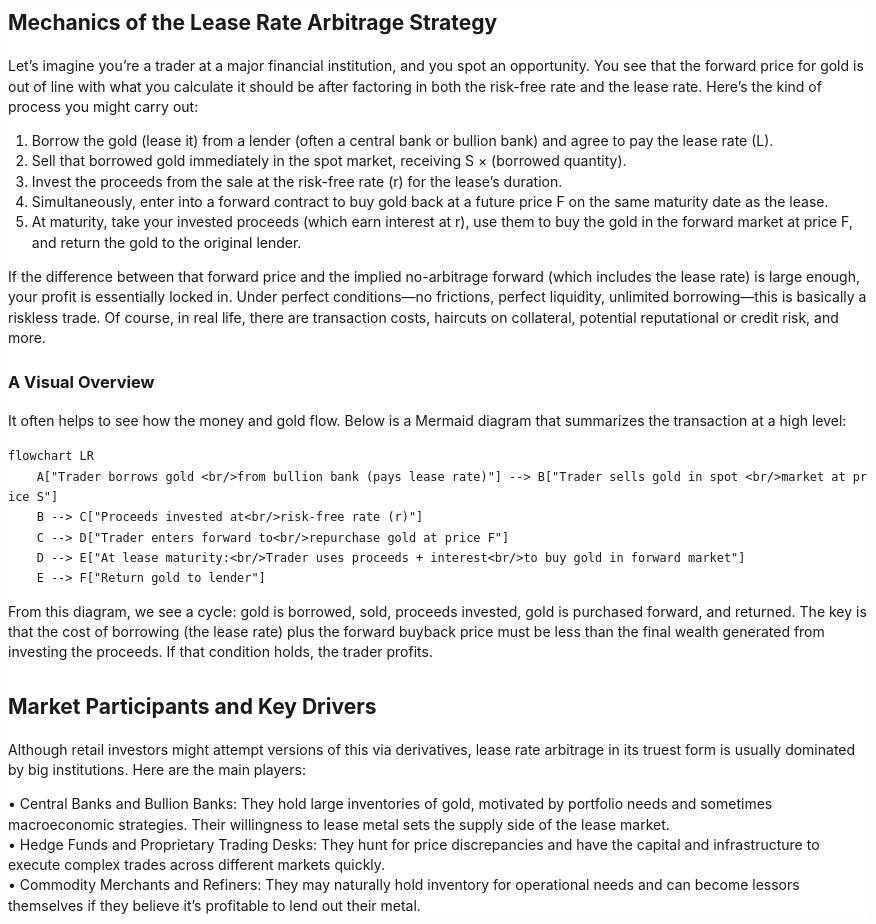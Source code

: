 ## Mechanics of the Lease Rate Arbitrage Strategy
Let’s imagine you’re a trader at a major financial institution, and you spot an opportunity. You see that the forward price for gold is out of line with what you calculate it should be after factoring in both the risk-free rate and the lease rate. Here’s the kind of process you might carry out:

1. Borrow the gold (lease it) from a lender (often a central bank or bullion bank) and agree to pay the lease rate (L).  
2. Sell that borrowed gold immediately in the spot market, receiving S × (borrowed quantity).  
3. Invest the proceeds from the sale at the risk-free rate (r) for the lease’s duration.  
4. Simultaneously, enter into a forward contract to buy gold back at a future price F on the same maturity date as the lease.  
5. At maturity, take your invested proceeds (which earn interest at r), use them to buy the gold in the forward market at price F, and return the gold to the original lender.  

If the difference between that forward price and the implied no-arbitrage forward (which includes the lease rate) is large enough, your profit is essentially locked in. Under perfect conditions—no frictions, perfect liquidity, unlimited borrowing—this is basically a riskless trade. Of course, in real life, there are transaction costs, haircuts on collateral, potential reputational or credit risk, and more.

### A Visual Overview
It often helps to see how the money and gold flow. Below is a Mermaid diagram that summarizes the transaction at a high level:

```mermaid
flowchart LR
    A["Trader borrows gold <br/>from bullion bank (pays lease rate)"] --> B["Trader sells gold in spot <br/>market at price S"]
    B --> C["Proceeds invested at<br/>risk-free rate (r)"]
    C --> D["Trader enters forward to<br/>repurchase gold at price F"]
    D --> E["At lease maturity:<br/>Trader uses proceeds + interest<br/>to buy gold in forward market"]
    E --> F["Return gold to lender"]
```

From this diagram, we see a cycle: gold is borrowed, sold, proceeds invested, gold is purchased forward, and returned. The key is that the cost of borrowing (the lease rate) plus the forward buyback price must be less than the final wealth generated from investing the proceeds. If that condition holds, the trader profits.

## Market Participants and Key Drivers
Although retail investors might attempt versions of this via derivatives, lease rate arbitrage in its truest form is usually dominated by big institutions. Here are the main players:

• Central Banks and Bullion Banks: They hold large inventories of gold, motivated by portfolio needs and sometimes macroeconomic strategies. Their willingness to lease metal sets the supply side of the lease market.  
• Hedge Funds and Proprietary Trading Desks: They hunt for price discrepancies and have the capital and infrastructure to execute complex trades across different markets quickly.  
• Commodity Merchants and Refiners: They may naturally hold inventory for operational needs and can become lessors themselves if they believe it’s profitable to lend out their metal.  
